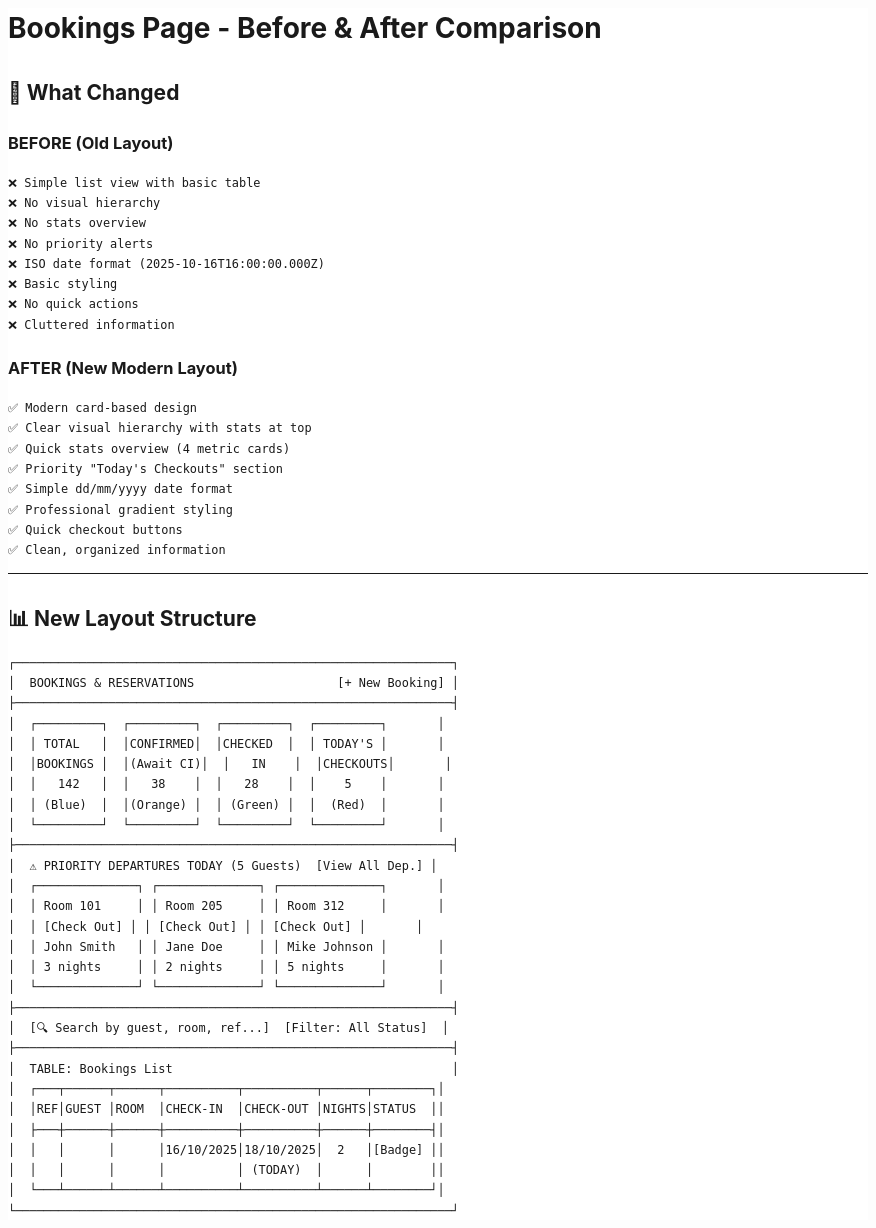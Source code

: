 # Bookings Page - Before & After Comparison

## 🎯 What Changed

### **BEFORE (Old Layout)**
```
❌ Simple list view with basic table
❌ No visual hierarchy
❌ No stats overview
❌ No priority alerts
❌ ISO date format (2025-10-16T16:00:00.000Z)
❌ Basic styling
❌ No quick actions
❌ Cluttered information
```

### **AFTER (New Modern Layout)**
```
✅ Modern card-based design
✅ Clear visual hierarchy with stats at top
✅ Quick stats overview (4 metric cards)
✅ Priority "Today's Checkouts" section
✅ Simple dd/mm/yyyy date format
✅ Professional gradient styling
✅ Quick checkout buttons
✅ Clean, organized information
```

---

## 📊 New Layout Structure

```
┌─────────────────────────────────────────────────────────────┐
│  BOOKINGS & RESERVATIONS                    [+ New Booking] │
├─────────────────────────────────────────────────────────────┤
│  ┌─────────┐  ┌─────────┐  ┌─────────┐  ┌─────────┐       │
│  │ TOTAL   │  │CONFIRMED│  │CHECKED  │  │ TODAY'S │       │
│  │BOOKINGS │  │(Await CI)│  │   IN    │  │CHECKOUTS│       │
│  │   142   │  │   38    │  │   28    │  │    5    │       │
│  │ (Blue)  │  │(Orange) │  │ (Green) │  │  (Red)  │       │
│  └─────────┘  └─────────┘  └─────────┘  └─────────┘       │
├─────────────────────────────────────────────────────────────┤
│  ⚠️ PRIORITY DEPARTURES TODAY (5 Guests)  [View All Dep.] │
│  ┌──────────────┐ ┌──────────────┐ ┌──────────────┐       │
│  │ Room 101     │ │ Room 205     │ │ Room 312     │       │
│  │ [Check Out] │ │ [Check Out] │ │ [Check Out] │       │
│  │ John Smith   │ │ Jane Doe     │ │ Mike Johnson │       │
│  │ 3 nights     │ │ 2 nights     │ │ 5 nights     │       │
│  └──────────────┘ └──────────────┘ └──────────────┘       │
├─────────────────────────────────────────────────────────────┤
│  [🔍 Search by guest, room, ref...]  [Filter: All Status]  │
├─────────────────────────────────────────────────────────────┤
│  TABLE: Bookings List                                       │
│  ┌───┬──────┬──────┬──────────┬──────────┬──────┬────────┐│
│  │REF│GUEST │ROOM  │CHECK-IN  │CHECK-OUT │NIGHTS│STATUS  ││
│  ├───┼──────┼──────┼──────────┼──────────┼──────┼────────┤│
│  │   │      │      │16/10/2025│18/10/2025│  2   │[Badge] ││
│  │   │      │      │          │ (TODAY)  │      │        ││
│  └───┴──────┴──────┴──────────┴──────────┴──────┴────────┘│
└─────────────────────────────────────────────────────────────┘
```